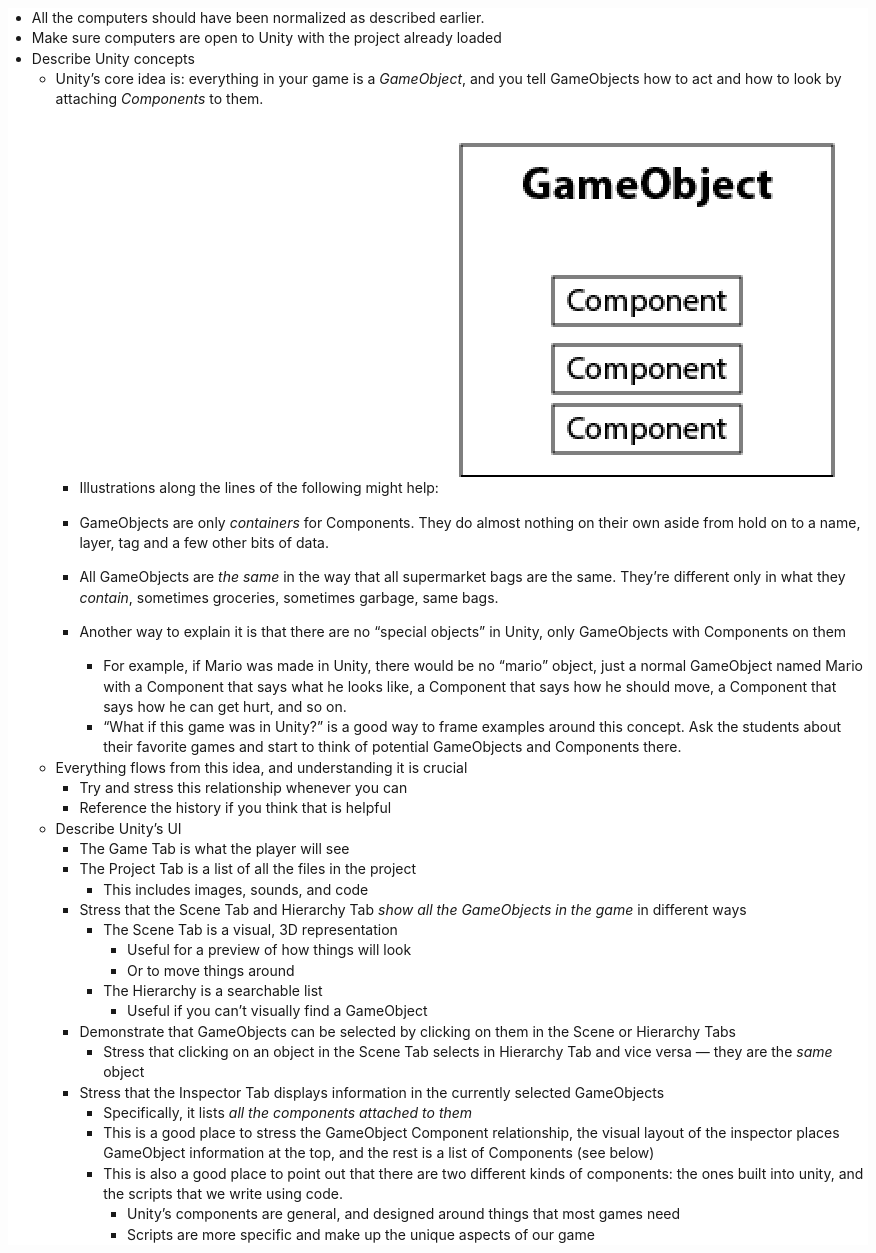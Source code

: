 
- All the computers should have been normalized as described earlier.
- Make sure computers are open to Unity with the project already loaded
- Describe Unity concepts
    - Unity’s core idea is: everything in your game is a *GameObject*, and you tell GameObjects how to act and how to look by attaching *Components* to them.
        - Illustrations along the lines of the following might help: 
![](images/s_02986F66D20964F9BB6F25081A8646F27F4CE29D977FD708E3973173FB7632C8_1487449484328_file.png)

        - GameObjects are only *containers* for Components. They do almost nothing on their own aside from hold on to a name, layer, tag and a few other bits of data.
        - All GameObjects are *the same* in the way that all supermarket bags are the same. They’re different only in what they *contain*, sometimes groceries, sometimes garbage, same bags.
        - Another way to explain it is that there are no “special objects” in Unity, only GameObjects with Components on them
            - For example, if Mario was made in Unity, there would be no “mario” object, just a normal GameObject named Mario with a Component that says what he looks like, a Component that says how he should move, a Component that says how he can get hurt, and so on.
            - “What if this game was in Unity?” is a good way to frame examples around this concept. Ask the students about their favorite games and start to think of potential GameObjects and Components there.
    - Everything flows from this idea, and understanding it is crucial
        - Try and stress this relationship whenever you can
        - Reference the history if you think that is helpful
    - Describe Unity’s UI
        - The Game Tab is what the player will see
        - The Project Tab is a list of all the files in the project
            - This includes images, sounds, and code
        - Stress that the Scene Tab and Hierarchy Tab *show all the GameObjects in the game* in different ways
            - The Scene Tab is a visual, 3D representation
                - Useful for a preview of how things will look
                - Or to move things around
            - The Hierarchy is a searchable list
                - Useful if you can’t visually find a GameObject
        - Demonstrate that GameObjects can be selected by clicking on them in the Scene or Hierarchy Tabs
            - Stress that clicking on an object in the Scene Tab selects in Hierarchy Tab and vice versa — they are the *same* object
        - Stress that the Inspector Tab displays information in the currently selected GameObjects
            - Specifically, it lists *all the components attached to them*
            - This is a good place to stress the GameObject Component relationship, the visual layout of the inspector places GameObject information at the top, and the rest is a list of Components (see below)
            - This is also a good place to point out that there are two different kinds of components: the ones built into unity, and the scripts that we write using code.
                - Unity’s components are general, and designed around things that most games need
                - Scripts are more specific and make up the unique aspects of our game